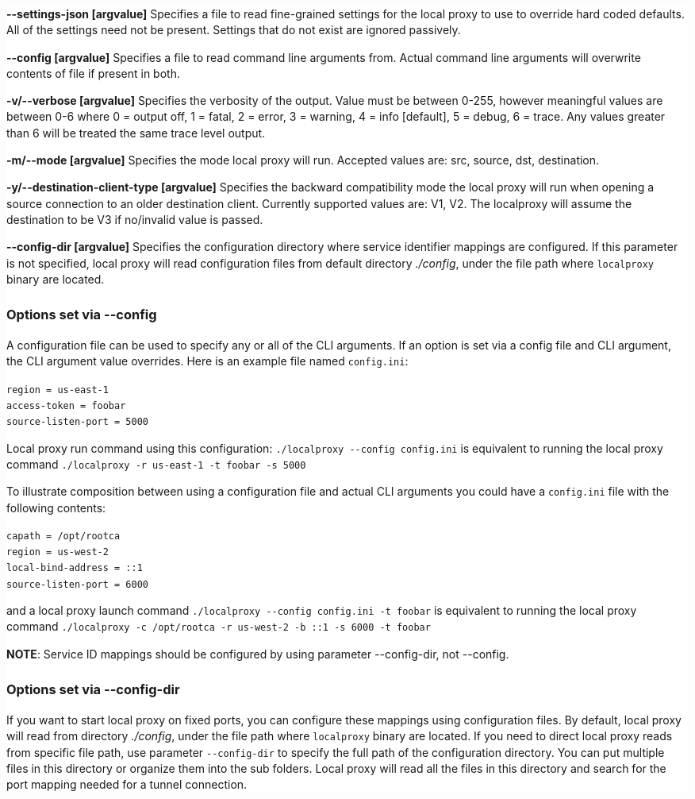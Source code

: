 **--settings-json [argvalue]**
Specifies a file to read fine-grained settings for the local proxy to use to override hard coded defaults. All of the settings need not be present. Settings that do not exist are ignored passively.

**--config [argvalue]**
Specifies a file to read command line arguments from. Actual command line arguments will overwrite contents of file if present in both.

**-v/--verbose [argvalue]**
Specifies the verbosity of the output. Value must be between 0-255, however meaningful values are between 0-6 where 0 = output off, 1 = fatal, 2 = error, 3 = warning, 4 = info [default], 5 = debug, 6 = trace. Any values greater than 6 will be treated the same trace level output.

**-m/--mode [argvalue]**
Specifies the mode local proxy will run. Accepted values are: src, source, dst, destination.

**-y/--destination-client-type [argvalue]**
Specifies the backward compatibility mode the local proxy will run when opening a source connection to an older destination client. Currently supported values are: V1, V2. The localproxy will assume the destination to be V3 if no/invalid value is passed.

**--config-dir [argvalue]**
Specifies the configuration directory where service identifier mappings are configured. If this parameter is not specified, local proxy will read configuration files from default directory _./config_, under the file path where `localproxy` binary are located. 

### Options set via --config

A configuration file can be used to specify any or all of the CLI arguments. If an option is set via a config file and CLI argument, the CLI argument value overrides. Here is an example file named `config.ini`:

    region = us-east-1
    access-token = foobar
    source-listen-port = 5000

Local proxy run command using this configuration: `./localproxy --config config.ini` is equivalent to running the local proxy command `./localproxy -r us-east-1 -t foobar -s 5000`

To illustrate composition between using a configuration file and actual CLI arguments you could have a `config.ini` file with the following contents:

    capath = /opt/rootca
    region = us-west-2
    local-bind-address = ::1
    source-listen-port = 6000

and a local proxy launch command `./localproxy --config config.ini -t foobar` is equivalent to running the local proxy command `./localproxy -c /opt/rootca -r us-west-2 -b ::1 -s 6000 -t foobar`

**NOTE**: Service ID mappings should be configured by using parameter --config-dir, not --config. 

### Options set via --config-dir

If you want to start local proxy on fixed ports, you can configure these mappings using configuration files. By default, local proxy will read from directory _./config_, under the file path where `localproxy` binary are located. If you need to direct local proxy reads from specific file path, use parameter `--config-dir` to specify the full path of the configuration directory. 
You can put multiple files in this directory or organize them into the sub folders. Local proxy will read all the files in this directory and search for the port mapping needed for a tunnel connection. 
